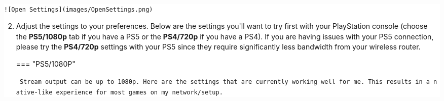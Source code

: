     ![Open Settings](images/OpenSettings.png)

2. Adjust the settings to your preferences. Below are the settings you'll want to try first with your PlayStation console (choose the **PS5/1080p** tab if you have a PS5 or the **PS4/720p** if you have a PS4). If you are having issues with your PS5 connection, please try the **PS4/720p** settings with your PS5 since they require significantly less bandwidth from your wireless router.

    === "PS5/1080P"

        Stream output can be up to 1080p. Here are the settings that are currently working well for me. This results in a native-like experience for most games on my network/setup.
